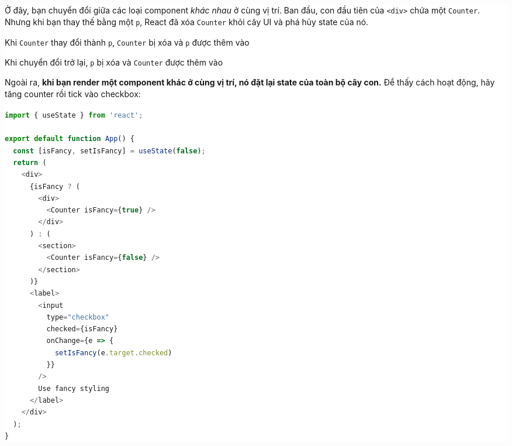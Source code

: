</Sandpack>

Ở đây, bạn chuyển đổi giữa các loại component _khác nhau_ ở cùng vị trí. Ban đầu, con đầu tiên của `<div>` chứa một `Counter`. Nhưng khi bạn thay thế bằng một `p`, React đã xóa `Counter` khỏi cây UI và phá hủy state của nó.

<DiagramGroup>

<Diagram name="preserving_state_diff_pt1" height={290} width={753} alt="Diagram with three sections, with an arrow transitioning each section in between. The first section contains a React component labeled 'div' with a single child labeled 'Counter' containing a state bubble labeled 'count' with value 3. The middle section has the same 'div' parent, but the child component has now been deleted, indicated by a yellow 'proof' image. The third section has the same 'div' parent again, now with a new child labeled 'p', highlighted in yellow.">

Khi `Counter` thay đổi thành `p`, `Counter` bị xóa và `p` được thêm vào

</Diagram>

</DiagramGroup>

<DiagramGroup>

<Diagram name="preserving_state_diff_pt2" height={290} width={753} alt="Diagram with three sections, with an arrow transitioning each section in between. The first section contains a React component labeled 'p'. The middle section has the same 'div' parent, but the child component has now been deleted, indicated by a yellow 'proof' image. The third section has the same 'div' parent again, now with a new child labeled 'Counter' containing a state bubble labeled 'count' with value 0, highlighted in yellow.">

Khi chuyển đổi trở lại, `p` bị xóa và `Counter` được thêm vào

</Diagram>

</DiagramGroup>

Ngoài ra, **khi bạn render một component khác ở cùng vị trí, nó đặt lại state của toàn bộ cây con.** Để thấy cách hoạt động, hãy tăng counter rồi tick vào checkbox:

<Sandpack>

```js
import { useState } from 'react';

export default function App() {
  const [isFancy, setIsFancy] = useState(false);
  return (
    <div>
      {isFancy ? (
        <div>
          <Counter isFancy={true} /> 
        </div>
      ) : (
        <section>
          <Counter isFancy={false} />
        </section>
      )}
      <label>
        <input
          type="checkbox"
          checked={isFancy}
          onChange={e => {
            setIsFancy(e.target.checked)
          }}
        />
        Use fancy styling
      </label>
    </div>
  );
}
```